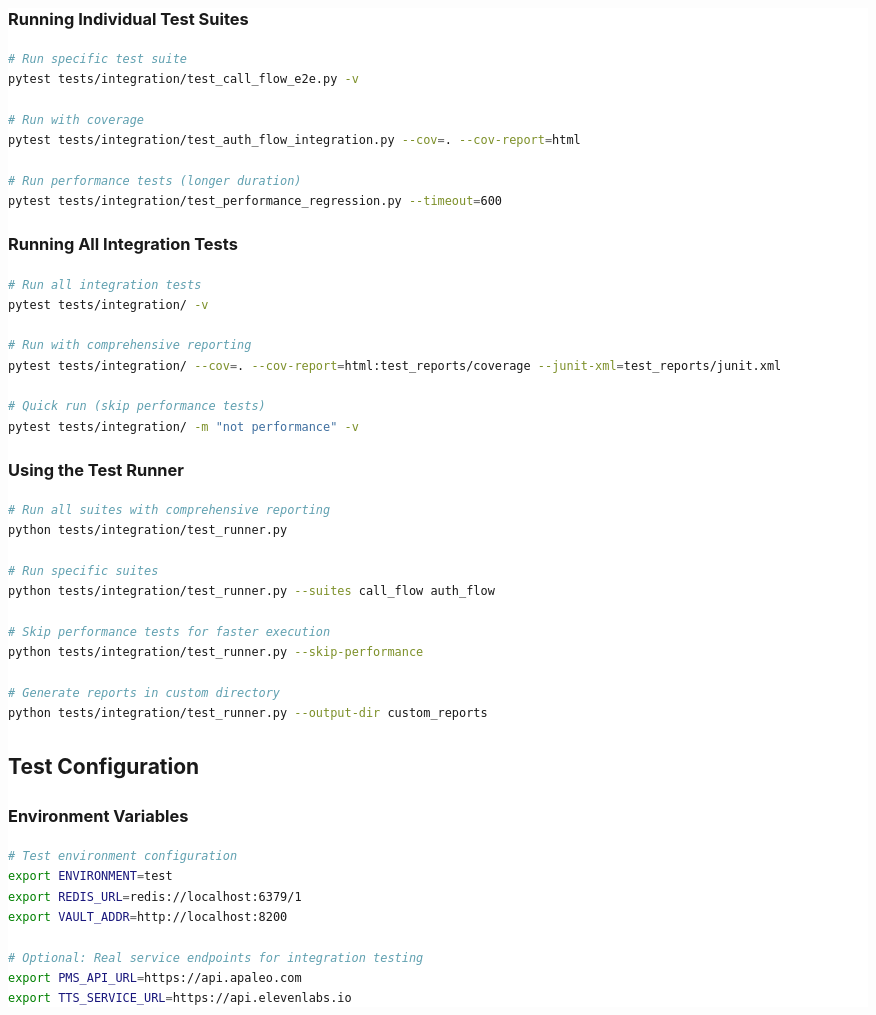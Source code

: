 ### Running Individual Test Suites

```bash
# Run specific test suite
pytest tests/integration/test_call_flow_e2e.py -v

# Run with coverage
pytest tests/integration/test_auth_flow_integration.py --cov=. --cov-report=html

# Run performance tests (longer duration)
pytest tests/integration/test_performance_regression.py --timeout=600
```

### Running All Integration Tests

```bash
# Run all integration tests
pytest tests/integration/ -v

# Run with comprehensive reporting
pytest tests/integration/ --cov=. --cov-report=html:test_reports/coverage --junit-xml=test_reports/junit.xml

# Quick run (skip performance tests)
pytest tests/integration/ -m "not performance" -v
```

### Using the Test Runner

```bash
# Run all suites with comprehensive reporting
python tests/integration/test_runner.py

# Run specific suites
python tests/integration/test_runner.py --suites call_flow auth_flow

# Skip performance tests for faster execution
python tests/integration/test_runner.py --skip-performance

# Generate reports in custom directory
python tests/integration/test_runner.py --output-dir custom_reports
```

## Test Configuration

### Environment Variables

```bash
# Test environment configuration
export ENVIRONMENT=test
export REDIS_URL=redis://localhost:6379/1
export VAULT_ADDR=http://localhost:8200

# Optional: Real service endpoints for integration testing
export PMS_API_URL=https://api.apaleo.com
export TTS_SERVICE_URL=https://api.elevenlabs.io
```
